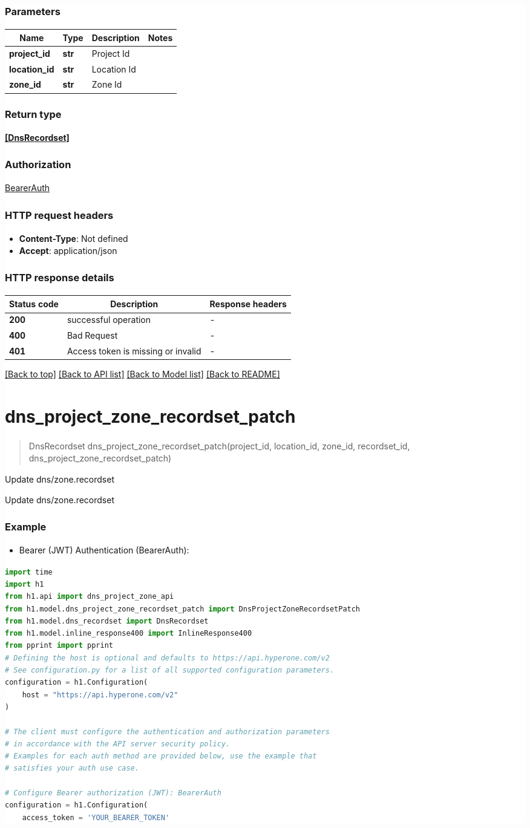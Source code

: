 ### Parameters

Name | Type | Description  | Notes
------------- | ------------- | ------------- | -------------
 **project_id** | **str**| Project Id |
 **location_id** | **str**| Location Id |
 **zone_id** | **str**| Zone Id |

### Return type

[**[DnsRecordset]**](DnsRecordset.md)

### Authorization

[BearerAuth](../README.md#BearerAuth)

### HTTP request headers

 - **Content-Type**: Not defined
 - **Accept**: application/json

### HTTP response details
| Status code | Description | Response headers |
|-------------|-------------|------------------|
**200** | successful operation |  -  |
**400** | Bad Request |  -  |
**401** | Access token is missing or invalid |  -  |

[[Back to top]](#) [[Back to API list]](../README.md#documentation-for-api-endpoints) [[Back to Model list]](../README.md#documentation-for-models) [[Back to README]](../README.md)

# **dns_project_zone_recordset_patch**
> DnsRecordset dns_project_zone_recordset_patch(project_id, location_id, zone_id, recordset_id, dns_project_zone_recordset_patch)

Update dns/zone.recordset

Update dns/zone.recordset

### Example

* Bearer (JWT) Authentication (BearerAuth):
```python
import time
import h1
from h1.api import dns_project_zone_api
from h1.model.dns_project_zone_recordset_patch import DnsProjectZoneRecordsetPatch
from h1.model.dns_recordset import DnsRecordset
from h1.model.inline_response400 import InlineResponse400
from pprint import pprint
# Defining the host is optional and defaults to https://api.hyperone.com/v2
# See configuration.py for a list of all supported configuration parameters.
configuration = h1.Configuration(
    host = "https://api.hyperone.com/v2"
)

# The client must configure the authentication and authorization parameters
# in accordance with the API server security policy.
# Examples for each auth method are provided below, use the example that
# satisfies your auth use case.

# Configure Bearer authorization (JWT): BearerAuth
configuration = h1.Configuration(
    access_token = 'YOUR_BEARER_TOKEN'
```